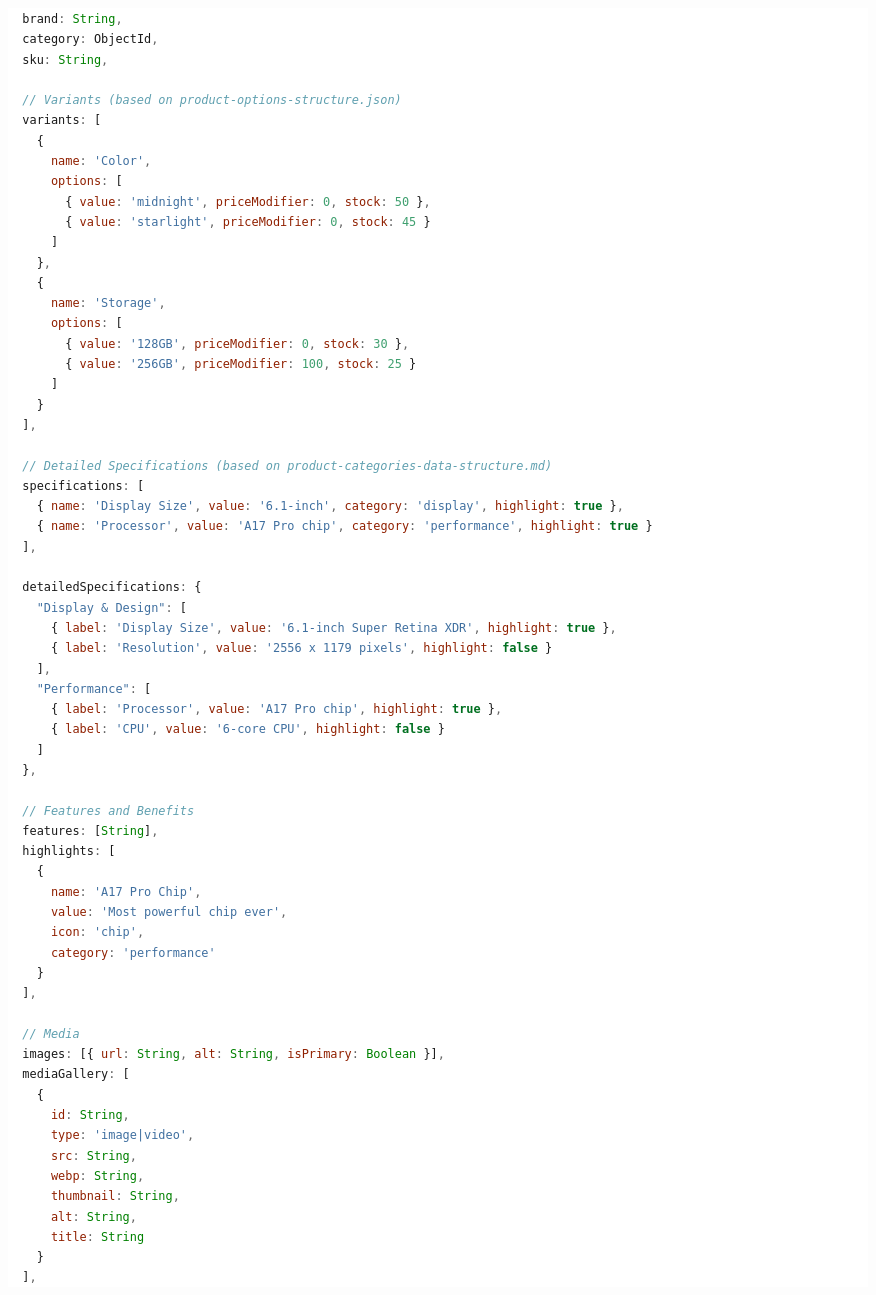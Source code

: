 ```javascript
  brand: String,
  category: ObjectId,
  sku: String,
  
  // Variants (based on product-options-structure.json)
  variants: [
    {
      name: 'Color',
      options: [
        { value: 'midnight', priceModifier: 0, stock: 50 },
        { value: 'starlight', priceModifier: 0, stock: 45 }
      ]
    },
    {
      name: 'Storage', 
      options: [
        { value: '128GB', priceModifier: 0, stock: 30 },
        { value: '256GB', priceModifier: 100, stock: 25 }
      ]
    }
  ],
  
  // Detailed Specifications (based on product-categories-data-structure.md)
  specifications: [
    { name: 'Display Size', value: '6.1-inch', category: 'display', highlight: true },
    { name: 'Processor', value: 'A17 Pro chip', category: 'performance', highlight: true }
  ],
  
  detailedSpecifications: {
    "Display & Design": [
      { label: 'Display Size', value: '6.1-inch Super Retina XDR', highlight: true },
      { label: 'Resolution', value: '2556 x 1179 pixels', highlight: false }
    ],
    "Performance": [
      { label: 'Processor', value: 'A17 Pro chip', highlight: true },
      { label: 'CPU', value: '6-core CPU', highlight: false }
    ]
  },
  
  // Features and Benefits
  features: [String],
  highlights: [
    { 
      name: 'A17 Pro Chip', 
      value: 'Most powerful chip ever', 
      icon: 'chip', 
      category: 'performance' 
    }
  ],
  
  // Media
  images: [{ url: String, alt: String, isPrimary: Boolean }],
  mediaGallery: [
    {
      id: String,
      type: 'image|video',
      src: String,
      webp: String,
      thumbnail: String,
      alt: String,
      title: String
    }
  ],
```
